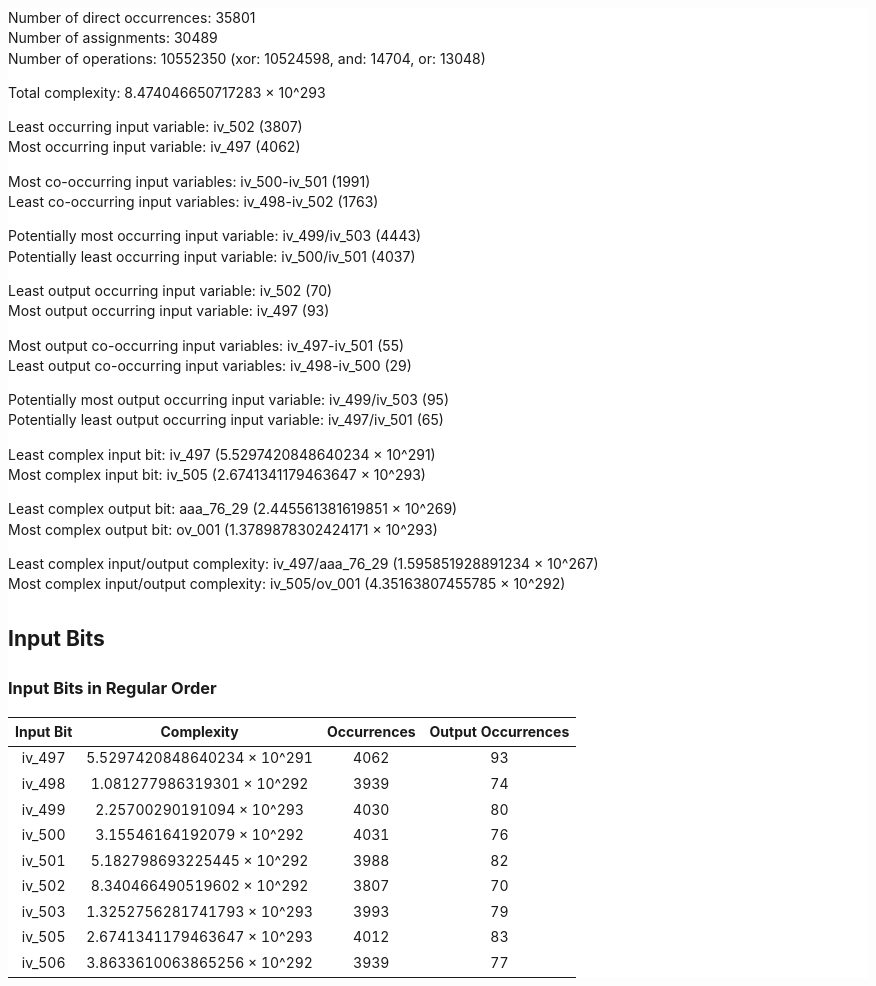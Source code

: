 Number of direct occurrences: 35801  
Number of assignments: 30489  
Number of operations: 10552350
(xor: 10524598,
and: 14704,
or: 13048)

Total complexity: 8.474046650717283 × 10^293

Least occurring input variable: iv_502 (3807)  
Most occurring input variable: iv_497 (4062)

Most co-occurring input variables: iv_500-iv_501 (1991)  
Least co-occurring input variables: iv_498-iv_502 (1763)

Potentially most occurring input variable: iv_499/iv_503 (4443)  
Potentially least occurring input variable: iv_500/iv_501 (4037)

Least output occurring input variable: iv_502 (70)  
Most output occurring input variable: iv_497 (93)

Most output co-occurring input variables: iv_497-iv_501 (55)  
Least output co-occurring input variables: iv_498-iv_500 (29)

Potentially most output occurring input variable: iv_499/iv_503 (95)  
Potentially least output occurring input variable: iv_497/iv_501 (65)

Least complex input bit: iv_497 (5.5297420848640234 × 10^291)  
Most complex input bit: iv_505 (2.6741341179463647 × 10^293)

Least complex output bit: aaa_76_29 (2.445561381619851 × 10^269)  
Most complex output bit: ov_001 (1.3789878302424171 × 10^293)

Least complex input/output complexity: iv_497/aaa_76_29 (1.595851928891234 × 10^267)  
Most complex input/output complexity: iv_505/ov_001 (4.35163807455785 × 10^292)

## Input Bits

### Input Bits in Regular Order

| Input Bit | Complexity | Occurrences | Output Occurrences |
|:---------:|:----------:|:-----------:|:------------------:|
| iv_497 | 5.5297420848640234 × 10^291 | 4062 | 93 |
| iv_498 | 1.081277986319301 × 10^292 | 3939 | 74 |
| iv_499 | 2.25700290191094 × 10^293 | 4030 | 80 |
| iv_500 | 3.15546164192079 × 10^292 | 4031 | 76 |
| iv_501 | 5.182798693225445 × 10^292 | 3988 | 82 |
| iv_502 | 8.340466490519602 × 10^292 | 3807 | 70 |
| iv_503 | 1.3252756281741793 × 10^293 | 3993 | 79 |
| iv_505 | 2.6741341179463647 × 10^293 | 4012 | 83 |
| iv_506 | 3.8633610063865256 × 10^292 | 3939 | 77 |
